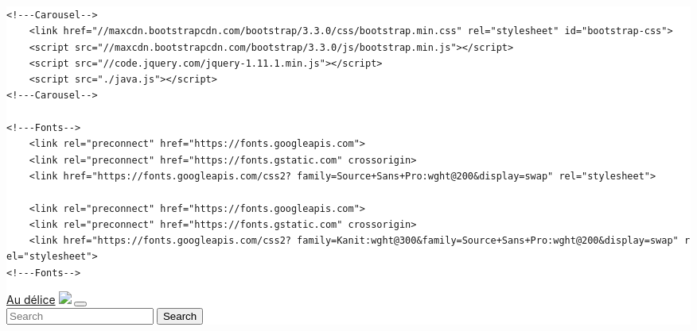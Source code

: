 <!doctype html>
<html lang="fr">
<head>
    <meta charset="UTF-8">
    <meta name="viewport"
          content="width=device-width, user-scalable=no, initial-scale=1.0, maximum-scale=1.0, minimum-scale=1.0">
    <meta http-equiv="X-UA-Compatible" content="ie=chrome">
    <title>Au délice</title>
    <link rel="stylesheet" href="./style.css">
    <link href="https://cdn.jsdelivr.net/npm/bootstrap@5.1.3/dist/css/bootstrap.min.css" rel="stylesheet" integrity="sha384-1BmE4kWBq78iYhFldvKuhfTAU6auU8tT94WrHftjDbrCEXSU1oBoqyl2QvZ6jIW3" crossorigin="anonymous">

    <!---Carousel-->
        <link href="//maxcdn.bootstrapcdn.com/bootstrap/3.3.0/css/bootstrap.min.css" rel="stylesheet" id="bootstrap-css">
        <script src="//maxcdn.bootstrapcdn.com/bootstrap/3.3.0/js/bootstrap.min.js"></script>
        <script src="//code.jquery.com/jquery-1.11.1.min.js"></script>
        <script src="./java.js"></script>
    <!---Carousel-->

    <!---Fonts-->
        <link rel="preconnect" href="https://fonts.googleapis.com">
        <link rel="preconnect" href="https://fonts.gstatic.com" crossorigin>
        <link href="https://fonts.googleapis.com/css2? family=Source+Sans+Pro:wght@200&display=swap" rel="stylesheet">

        <link rel="preconnect" href="https://fonts.googleapis.com">
        <link rel="preconnect" href="https://fonts.gstatic.com" crossorigin>
        <link href="https://fonts.googleapis.com/css2? family=Kanit:wght@300&family=Source+Sans+Pro:wght@200&display=swap" rel="stylesheet">
    <!---Fonts-->

</head>
<body class="body">
<div >

  
  <nav class="navbar navbar-expand-lg navbar-light bg-light">
    <div class="container-fluid">
      <a class="navbar-brand" href="#">Au délice</a>
      <img class="logo" src="./asset/icons/logo.jpg">
      <button class="navbar-toggler" type="button" data-bs-toggle="collapse" data-bs-target="#navbarSupportedContent" aria-controls="navbarSupportedContent" aria-expanded="false" aria-label="Toggle navigation">
        <span class="navbar-toggler-icon"></span>
      </button>
      <div class="collapse navbar-collapse" id="navbarSupportedContent">
        <form class="d-flex">
          <input class="form-control me-2" type="search" placeholder="Search" aria-label="Search">
          <button class="btn btn-outline-success" type="submit">Search</button>
        </form>
      </div>
    </div>
  </nav>
  